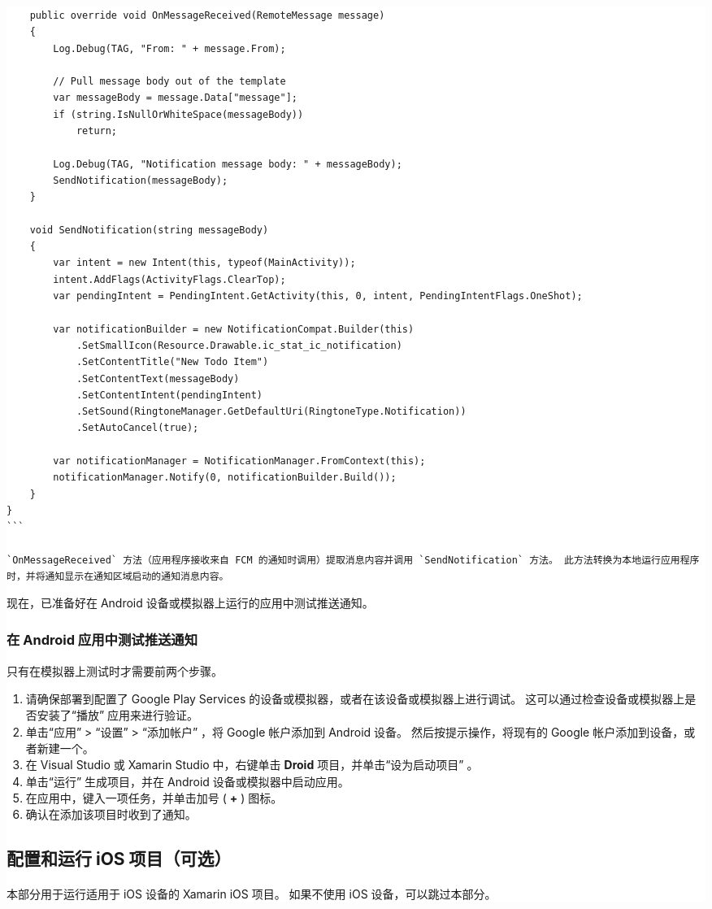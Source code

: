         public override void OnMessageReceived(RemoteMessage message)
        {
            Log.Debug(TAG, "From: " + message.From);

            // Pull message body out of the template
            var messageBody = message.Data["message"];
            if (string.IsNullOrWhiteSpace(messageBody))
                return;

            Log.Debug(TAG, "Notification message body: " + messageBody);
            SendNotification(messageBody);
        }

        void SendNotification(string messageBody)
        {
            var intent = new Intent(this, typeof(MainActivity));
            intent.AddFlags(ActivityFlags.ClearTop);
            var pendingIntent = PendingIntent.GetActivity(this, 0, intent, PendingIntentFlags.OneShot);

            var notificationBuilder = new NotificationCompat.Builder(this)
                .SetSmallIcon(Resource.Drawable.ic_stat_ic_notification)
                .SetContentTitle("New Todo Item")
                .SetContentText(messageBody)
                .SetContentIntent(pendingIntent)
                .SetSound(RingtoneManager.GetDefaultUri(RingtoneType.Notification))
                .SetAutoCancel(true);

            var notificationManager = NotificationManager.FromContext(this);
            notificationManager.Notify(0, notificationBuilder.Build());
        }
    }
    ```

    `OnMessageReceived` 方法（应用程序接收来自 FCM 的通知时调用）提取消息内容并调用 `SendNotification` 方法。 此方法转换为本地运行应用程序时，并将通知显示在通知区域启动的通知消息内容。

现在，已准备好在 Android 设备或模拟器上运行的应用中测试推送通知。

### <a name="test-push-notifications-in-your-android-app"></a>在 Android 应用中测试推送通知

只有在模拟器上测试时才需要前两个步骤。

1. 请确保部署到配置了 Google Play Services 的设备或模拟器，或者在该设备或模拟器上进行调试。 这可以通过检查设备或模拟器上是否安装了“播放”  应用来进行验证。
2. 单击“应用”   > “设置”   > “添加帐户”  ，将 Google 帐户添加到 Android 设备。 然后按提示操作，将现有的 Google 帐户添加到设备，或者新建一个。
3. 在 Visual Studio 或 Xamarin Studio 中，右键单击 **Droid** 项目，并单击“设为启动项目”  。
4. 单击“运行”  生成项目，并在 Android 设备或模拟器中启动应用。
5. 在应用中，键入一项任务，并单击加号 ( **+** ) 图标。
6. 确认在添加该项目时收到了通知。

## <a name="configure-and-run-the-ios-project-optional"></a>配置和运行 iOS 项目（可选）

本部分用于运行适用于 iOS 设备的 Xamarin iOS 项目。 如果不使用 iOS 设备，可以跳过本部分。


[Install Xcode]: https://go.microsoft.com/fwLink/p/?LinkID=266532
[Xcode]: https://go.microsoft.com/fwLink/?LinkID=266532
[apns object]: https://go.microsoft.com/fwlink/p/?LinkId=272333